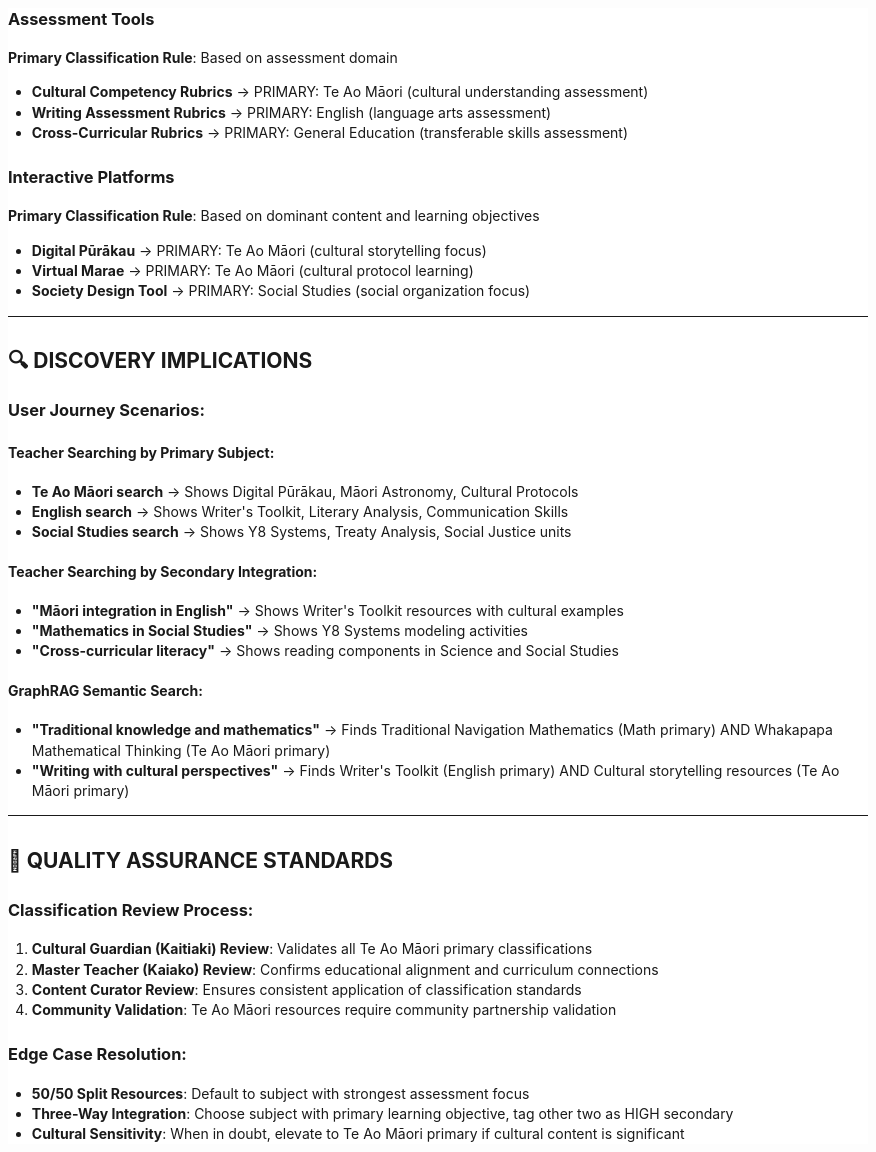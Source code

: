 ### **Assessment Tools**
**Primary Classification Rule**: Based on assessment domain
- **Cultural Competency Rubrics** → PRIMARY: Te Ao Māori (cultural understanding assessment)
- **Writing Assessment Rubrics** → PRIMARY: English (language arts assessment)
- **Cross-Curricular Rubrics** → PRIMARY: General Education (transferable skills assessment)

### **Interactive Platforms**
**Primary Classification Rule**: Based on dominant content and learning objectives
- **Digital Pūrākau** → PRIMARY: Te Ao Māori (cultural storytelling focus)
- **Virtual Marae** → PRIMARY: Te Ao Māori (cultural protocol learning)
- **Society Design Tool** → PRIMARY: Social Studies (social organization focus)

---

## 🔍 **DISCOVERY IMPLICATIONS**

### **User Journey Scenarios:**

#### **Teacher Searching by Primary Subject:**
- **Te Ao Māori search** → Shows Digital Pūrākau, Māori Astronomy, Cultural Protocols
- **English search** → Shows Writer's Toolkit, Literary Analysis, Communication Skills
- **Social Studies search** → Shows Y8 Systems, Treaty Analysis, Social Justice units

#### **Teacher Searching by Secondary Integration:**
- **"Māori integration in English"** → Shows Writer's Toolkit resources with cultural examples
- **"Mathematics in Social Studies"** → Shows Y8 Systems modeling activities
- **"Cross-curricular literacy"** → Shows reading components in Science and Social Studies

#### **GraphRAG Semantic Search:**
- **"Traditional knowledge and mathematics"** → Finds Traditional Navigation Mathematics (Math primary) AND Whakapapa Mathematical Thinking (Te Ao Māori primary)
- **"Writing with cultural perspectives"** → Finds Writer's Toolkit (English primary) AND Cultural storytelling resources (Te Ao Māori primary)

---

## 📏 **QUALITY ASSURANCE STANDARDS**

### **Classification Review Process:**
1. **Cultural Guardian (Kaitiaki) Review**: Validates all Te Ao Māori primary classifications
2. **Master Teacher (Kaiako) Review**: Confirms educational alignment and curriculum connections
3. **Content Curator Review**: Ensures consistent application of classification standards
4. **Community Validation**: Te Ao Māori resources require community partnership validation

### **Edge Case Resolution:**
- **50/50 Split Resources**: Default to subject with strongest assessment focus
- **Three-Way Integration**: Choose subject with primary learning objective, tag other two as HIGH secondary
- **Cultural Sensitivity**: When in doubt, elevate to Te Ao Māori primary if cultural content is significant
